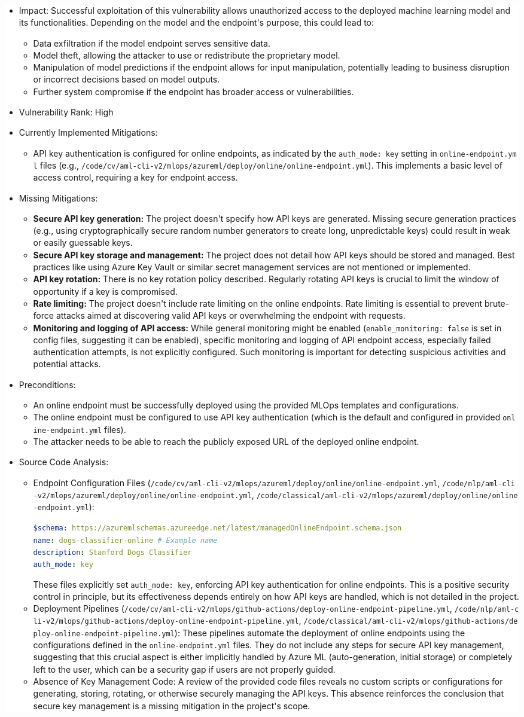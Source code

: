 * Impact: Successful exploitation of this vulnerability allows unauthorized access to the deployed machine learning model and its functionalities. Depending on the model and the endpoint's purpose, this could lead to:
    - Data exfiltration if the model endpoint serves sensitive data.
    - Model theft, allowing the attacker to use or redistribute the proprietary model.
    - Manipulation of model predictions if the endpoint allows for input manipulation, potentially leading to business disruption or incorrect decisions based on model outputs.
    - Further system compromise if the endpoint has broader access or vulnerabilities.

* Vulnerability Rank: High

* Currently Implemented Mitigations:
    - API key authentication is configured for online endpoints, as indicated by the `auth_mode: key` setting in `online-endpoint.yml` files (e.g., `/code/cv/aml-cli-v2/mlops/azureml/deploy/online/online-endpoint.yml`). This implements a basic level of access control, requiring a key for endpoint access.

* Missing Mitigations:
    - **Secure API key generation:** The project doesn't specify how API keys are generated. Missing secure generation practices (e.g., using cryptographically secure random number generators to create long, unpredictable keys) could result in weak or easily guessable keys.
    - **Secure API key storage and management:** The project does not detail how API keys should be stored and managed. Best practices like using Azure Key Vault or similar secret management services are not mentioned or implemented.
    - **API key rotation:** There is no key rotation policy described. Regularly rotating API keys is crucial to limit the window of opportunity if a key is compromised.
    - **Rate limiting:** The project doesn't include rate limiting on the online endpoints. Rate limiting is essential to prevent brute-force attacks aimed at discovering valid API keys or overwhelming the endpoint with requests.
    - **Monitoring and logging of API access:** While general monitoring might be enabled (`enable_monitoring: false` is set in config files, suggesting it can be enabled), specific monitoring and logging of API endpoint access, especially failed authentication attempts, is not explicitly configured. Such monitoring is important for detecting suspicious activities and potential attacks.

* Preconditions:
    - An online endpoint must be successfully deployed using the provided MLOps templates and configurations.
    - The online endpoint must be configured to use API key authentication (which is the default and configured in provided `online-endpoint.yml` files).
    - The attacker needs to be able to reach the publicly exposed URL of the deployed online endpoint.

* Source Code Analysis:
    - Endpoint Configuration Files (`/code/cv/aml-cli-v2/mlops/azureml/deploy/online/online-endpoint.yml`, `/code/nlp/aml-cli-v2/mlops/azureml/deploy/online/online-endpoint.yml`, `/code/classical/aml-cli-v2/mlops/azureml/deploy/online/online-endpoint.yml`):
        ```yaml
        $schema: https://azuremlschemas.azureedge.net/latest/managedOnlineEndpoint.schema.json
        name: dogs-classifier-online # Example name
        description: Stanford Dogs Classifier
        auth_mode: key
        ```
        These files explicitly set `auth_mode: key`, enforcing API key authentication for online endpoints. This is a positive security control in principle, but its effectiveness depends entirely on how API keys are handled, which is not detailed in the project.
    - Deployment Pipelines (`/code/cv/aml-cli-v2/mlops/github-actions/deploy-online-endpoint-pipeline.yml`, `/code/nlp/aml-cli-v2/mlops/github-actions/deploy-online-endpoint-pipeline.yml`, `/code/classical/aml-cli-v2/mlops/github-actions/deploy-online-endpoint-pipeline.yml`):
        These pipelines automate the deployment of online endpoints using the configurations defined in the `online-endpoint.yml` files. They do not include any steps for secure API key management, suggesting that this crucial aspect is either implicitly handled by Azure ML (auto-generation, initial storage) or completely left to the user, which can be a security gap if users are not properly guided.
    - Absence of Key Management Code: A review of the provided code files reveals no custom scripts or configurations for generating, storing, rotating, or otherwise securely managing the API keys. This absence reinforces the conclusion that secure key management is a missing mitigation in the project's scope.
